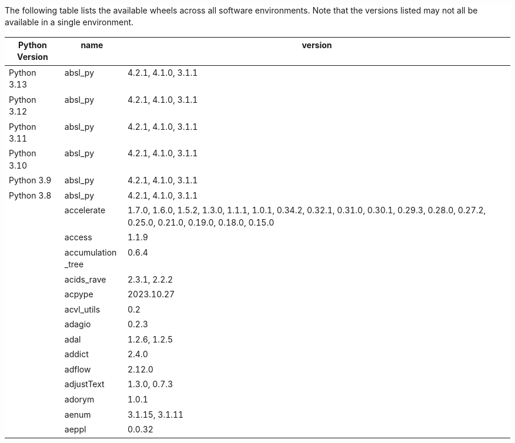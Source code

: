 The following table lists the available wheels across all software environments.  Note that the versions listed may not all be available in a single environment.

| Python Version | name             | version                                                                                                                                                                                                                           |
|-----------------|-------------------|------------------------------------------------------------------------------------------------------------------------------------------------------------------------------------------------------------------------------------|
| Python 3.13      | absl_py           | 4.2.1, 4.1.0, 3.1.1                                                                                                                                                                                                        |
| Python 3.12      | absl_py           | 4.2.1, 4.1.0, 3.1.1                                                                                                                                                                                                        |
| Python 3.11      | absl_py           | 4.2.1, 4.1.0, 3.1.1                                                                                                                                                                                                        |
| Python 3.10      | absl_py           | 4.2.1, 4.1.0, 3.1.1                                                                                                                                                                                                        |
| Python 3.9       | absl_py           | 4.2.1, 4.1.0, 3.1.1                                                                                                                                                                                                        |
| Python 3.8       | absl_py           | 4.2.1, 4.1.0, 3.1.1                                                                                                                                                                                                        |
|                  | accelerate        | 1.7.0, 1.6.0, 1.5.2, 1.3.0, 1.1.1, 1.0.1, 0.34.2, 0.32.1, 0.31.0, 0.30.1, 0.29.3, 0.28.0, 0.27.2, 0.25.0, 0.21.0, 0.19.0, 0.18.0, 0.15.0                                                                        |
|                  | access            | 1.1.9                                                                                                                                                                                                                         |
|                  | accumulation_tree | 0.6.4                                                                                                                                                                                                                         |
|                  | acids_rave        | 2.3.1, 2.2.2                                                                                                                                                                                                        |
|                  | acpype            | 2023.10.27                                                                                                                                                                                                                     |
|                  | acvl_utils         | 0.2                                                                                                                                                                                                                           |
|                  | adagio            | 0.2.3                                                                                                                                                                                                                         |
|                  | adal              | 1.2.6, 1.2.5                                                                                                                                                                                                        |
|                  | addict            | 2.4.0                                                                                                                                                                                                                         |
|                  | adflow            | 2.12.0                                                                                                                                                                                                                         |
|                  | adjustText        | 1.3.0, 0.7.3                                                                                                                                                                                                        |
|                  | adorym            | 1.0.1                                                                                                                                                                                                                         |
|                  | aenum             | 3.1.15, 3.1.11                                                                                                                                                                                                        |
|                  | aeppl             | 0.0.32                                                                                                                                                                                                                         |